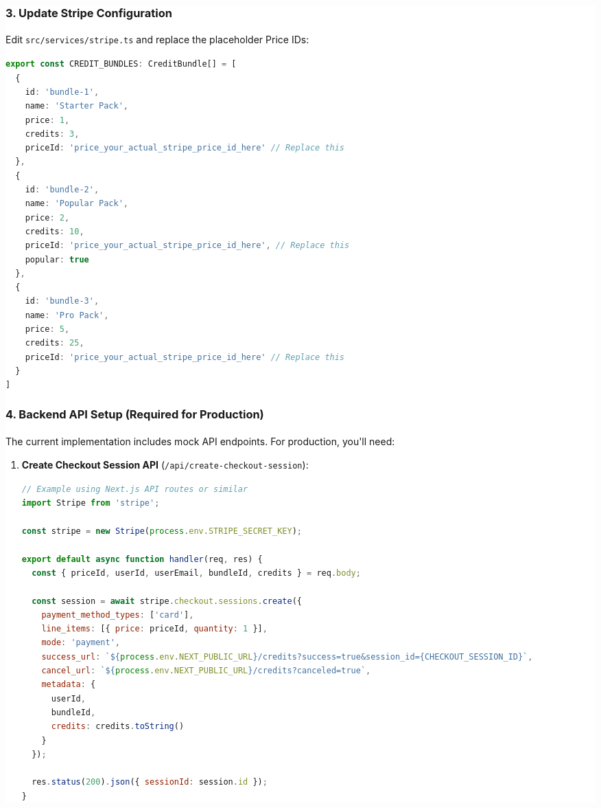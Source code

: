 ### 3. Update Stripe Configuration

Edit `src/services/stripe.ts` and replace the placeholder Price IDs:

```typescript
export const CREDIT_BUNDLES: CreditBundle[] = [
  {
    id: 'bundle-1',
    name: 'Starter Pack',
    price: 1,
    credits: 3,
    priceId: 'price_your_actual_stripe_price_id_here' // Replace this
  },
  {
    id: 'bundle-2',
    name: 'Popular Pack',
    price: 2,
    credits: 10,
    priceId: 'price_your_actual_stripe_price_id_here', // Replace this
    popular: true
  },
  {
    id: 'bundle-3',
    name: 'Pro Pack',
    price: 5,
    credits: 25,
    priceId: 'price_your_actual_stripe_price_id_here' // Replace this
  }
]
```

### 4. Backend API Setup (Required for Production)

The current implementation includes mock API endpoints. For production, you'll need:

1. **Create Checkout Session API** (`/api/create-checkout-session`):
   ```javascript
   // Example using Next.js API routes or similar
   import Stripe from 'stripe';
   
   const stripe = new Stripe(process.env.STRIPE_SECRET_KEY);
   
   export default async function handler(req, res) {
     const { priceId, userId, userEmail, bundleId, credits } = req.body;
     
     const session = await stripe.checkout.sessions.create({
       payment_method_types: ['card'],
       line_items: [{ price: priceId, quantity: 1 }],
       mode: 'payment',
       success_url: `${process.env.NEXT_PUBLIC_URL}/credits?success=true&session_id={CHECKOUT_SESSION_ID}`,
       cancel_url: `${process.env.NEXT_PUBLIC_URL}/credits?canceled=true`,
       metadata: {
         userId,
         bundleId,
         credits: credits.toString()
       }
     });
     
     res.status(200).json({ sessionId: session.id });
   }
   ```
